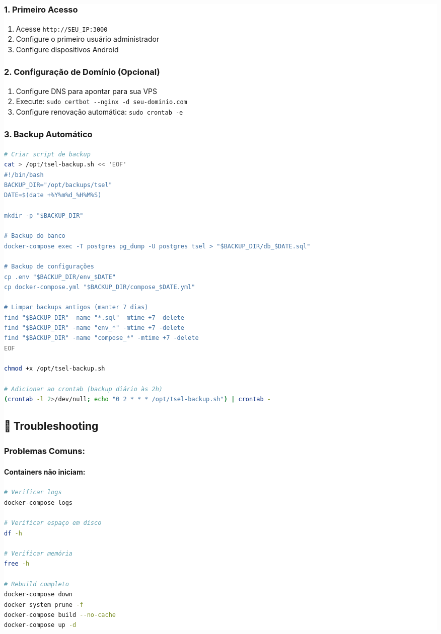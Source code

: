### **1. Primeiro Acesso**
1. Acesse `http://SEU_IP:3000`
2. Configure o primeiro usuário administrador
3. Configure dispositivos Android

### **2. Configuração de Domínio (Opcional)**
1. Configure DNS para apontar para sua VPS
2. Execute: `sudo certbot --nginx -d seu-dominio.com`
3. Configure renovação automática: `sudo crontab -e`

### **3. Backup Automático**
```bash
# Criar script de backup
cat > /opt/tsel-backup.sh << 'EOF'
#!/bin/bash
BACKUP_DIR="/opt/backups/tsel"
DATE=$(date +%Y%m%d_%H%M%S)

mkdir -p "$BACKUP_DIR"

# Backup do banco
docker-compose exec -T postgres pg_dump -U postgres tsel > "$BACKUP_DIR/db_$DATE.sql"

# Backup de configurações
cp .env "$BACKUP_DIR/env_$DATE"
cp docker-compose.yml "$BACKUP_DIR/compose_$DATE.yml"

# Limpar backups antigos (manter 7 dias)
find "$BACKUP_DIR" -name "*.sql" -mtime +7 -delete
find "$BACKUP_DIR" -name "env_*" -mtime +7 -delete
find "$BACKUP_DIR" -name "compose_*" -mtime +7 -delete
EOF

chmod +x /opt/tsel-backup.sh

# Adicionar ao crontab (backup diário às 2h)
(crontab -l 2>/dev/null; echo "0 2 * * * /opt/tsel-backup.sh") | crontab -
```

## 🚨 Troubleshooting

### **Problemas Comuns:**

#### **Containers não iniciam:**
```bash
# Verificar logs
docker-compose logs

# Verificar espaço em disco
df -h

# Verificar memória
free -h

# Rebuild completo
docker-compose down
docker system prune -f
docker-compose build --no-cache
docker-compose up -d
```
